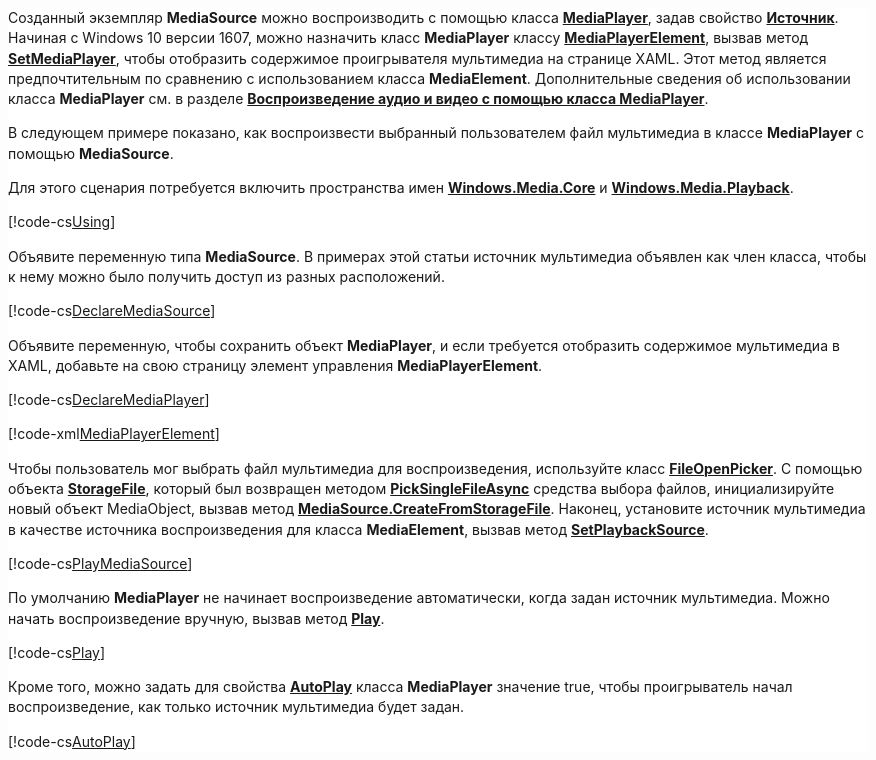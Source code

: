 Созданный экземпляр **MediaSource** можно воспроизводить с помощью класса [**MediaPlayer**](https://docs.microsoft.com/uwp/api/Windows.Media.Playback.MediaPlayer), задав свойство [**Источник**](https://docs.microsoft.com/uwp/api/windows.media.playback.mediaplayer.source). Начиная c Windows 10 версии 1607, можно назначить класс **MediaPlayer** классу [**MediaPlayerElement**](https://docs.microsoft.com/uwp/api/Windows.UI.Xaml.Controls.MediaPlayerElement), вызвав метод [**SetMediaPlayer**](https://docs.microsoft.com/uwp/api/windows.ui.xaml.controls.mediaplayerelement.setmediaplayer), чтобы отобразить содержимое проигрывателя мультимедиа на странице XAML. Этот метод является предпочтительным по сравнению с использованием класса **MediaElement**. Дополнительные сведения об использовании класса **MediaPlayer** см. в разделе [**Воспроизведение аудио и видео с помощью класса MediaPlayer**](play-audio-and-video-with-mediaplayer.md).

В следующем примере показано, как воспроизвести выбранный пользователем файл мультимедиа в классе **MediaPlayer** с помощью **MediaSource**.

Для этого сценария потребуется включить пространства имен [**Windows.Media.Core**](https://docs.microsoft.com/uwp/api/Windows.Media.Core) и [**Windows.Media.Playback**](https://docs.microsoft.com/uwp/api/Windows.Media.Playback).

[!code-cs[Using](./code/MediaSource_RS1/cs/MainPage.xaml.cs#SnippetUsing)]

Объявите переменную типа **MediaSource**. В примерах этой статьи источник мультимедиа объявлен как член класса, чтобы к нему можно было получить доступ из разных расположений.

[!code-cs[DeclareMediaSource](./code/MediaSource_RS1/cs/MainPage.xaml.cs#SnippetDeclareMediaSource)]

Объявите переменную, чтобы сохранить объект **MediaPlayer**, и если требуется отобразить содержимое мультимедиа в XAML, добавьте на свою страницу элемент управления **MediaPlayerElement**.

[!code-cs[DeclareMediaPlayer](./code/MediaSource_RS1/cs/MainPage.xaml.cs#SnippetDeclareMediaPlayer)]

[!code-xml[MediaPlayerElement](./code/MediaSource_RS1/cs/MainPage.xaml#SnippetMediaPlayerElement)]

Чтобы пользователь мог выбрать файл мультимедиа для воспроизведения, используйте класс [**FileOpenPicker**](https://docs.microsoft.com/uwp/api/Windows.Storage.Pickers.FileOpenPicker). С помощью объекта [**StorageFile**](https://docs.microsoft.com/uwp/api/Windows.Storage.StorageFile), который был возвращен методом [**PickSingleFileAsync**](https://docs.microsoft.com/uwp/api/windows.storage.pickers.fileopenpicker.picksinglefileasync) средства выбора файлов, инициализируйте новый объект MediaObject, вызвав метод [**MediaSource.CreateFromStorageFile**](https://docs.microsoft.com/uwp/api/windows.media.core.mediasource.createfromstoragefile). Наконец, установите источник мультимедиа в качестве источника воспроизведения для класса **MediaElement**, вызвав метод [**SetPlaybackSource**](https://docs.microsoft.com/uwp/api/windows.ui.xaml.controls.mediaelement.setplaybacksource).

[!code-cs[PlayMediaSource](./code/MediaSource_RS1/cs/MainPage.xaml.cs#SnippetPlayMediaSource)]

По умолчанию **MediaPlayer** не начинает воспроизведение автоматически, когда задан источник мультимедиа. Можно начать воспроизведение вручную, вызвав метод [**Play**](https://docs.microsoft.com/uwp/api/windows.media.playback.mediaplayer.play).

[!code-cs[Play](./code/MediaSource_RS1/cs/MainPage.xaml.cs#SnippetPlay)]

Кроме того, можно задать для свойства [**AutoPlay**](https://docs.microsoft.com/uwp/api/windows.media.playback.mediaplayer.autoplay) класса **MediaPlayer** значение true, чтобы проигрыватель начал воспроизведение, как только источник мультимедиа будет задан.

[!code-cs[AutoPlay](./code/MediaSource_RS1/cs/MainPage.xaml.cs#SnippetAutoPlay)]
